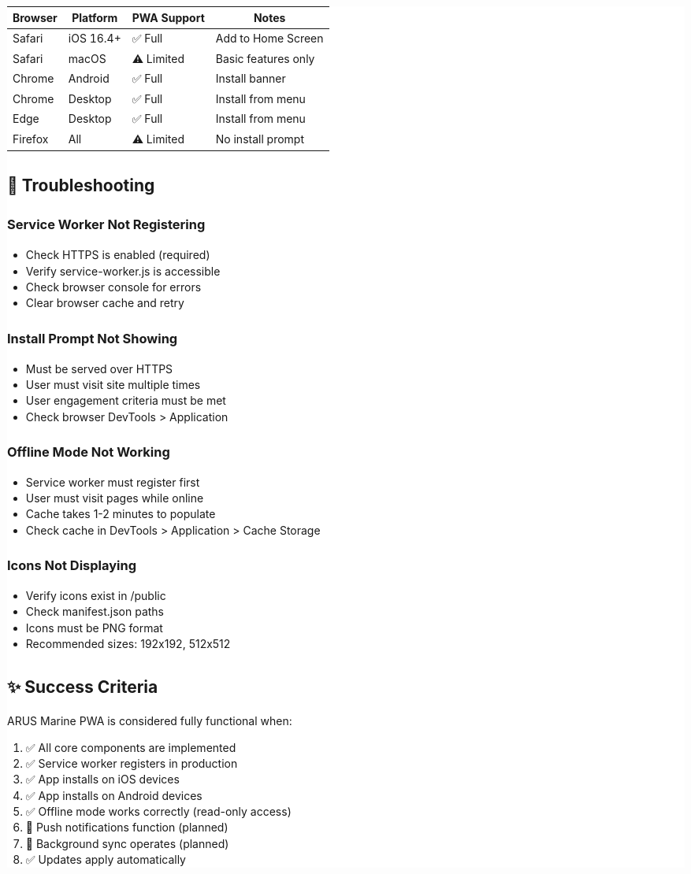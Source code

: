 | Browser | Platform | PWA Support | Notes |
|---------|----------|-------------|-------|
| Safari | iOS 16.4+ | ✅ Full | Add to Home Screen |
| Safari | macOS | ⚠️ Limited | Basic features only |
| Chrome | Android | ✅ Full | Install banner |
| Chrome | Desktop | ✅ Full | Install from menu |
| Edge | Desktop | ✅ Full | Install from menu |
| Firefox | All | ⚠️ Limited | No install prompt |

## 🔧 Troubleshooting

### Service Worker Not Registering
- Check HTTPS is enabled (required)
- Verify service-worker.js is accessible
- Check browser console for errors
- Clear browser cache and retry

### Install Prompt Not Showing
- Must be served over HTTPS
- User must visit site multiple times
- User engagement criteria must be met
- Check browser DevTools > Application

### Offline Mode Not Working
- Service worker must register first
- User must visit pages while online
- Cache takes 1-2 minutes to populate
- Check cache in DevTools > Application > Cache Storage

### Icons Not Displaying
- Verify icons exist in /public
- Check manifest.json paths
- Icons must be PNG format
- Recommended sizes: 192x192, 512x512

## ✨ Success Criteria

ARUS Marine PWA is considered fully functional when:

1. ✅ All core components are implemented
2. ✅ Service worker registers in production
3. ✅ App installs on iOS devices
4. ✅ App installs on Android devices
5. ✅ Offline mode works correctly (read-only access)
6. 🚧 Push notifications function (planned)
7. 🚧 Background sync operates (planned)
8. ✅ Updates apply automatically
